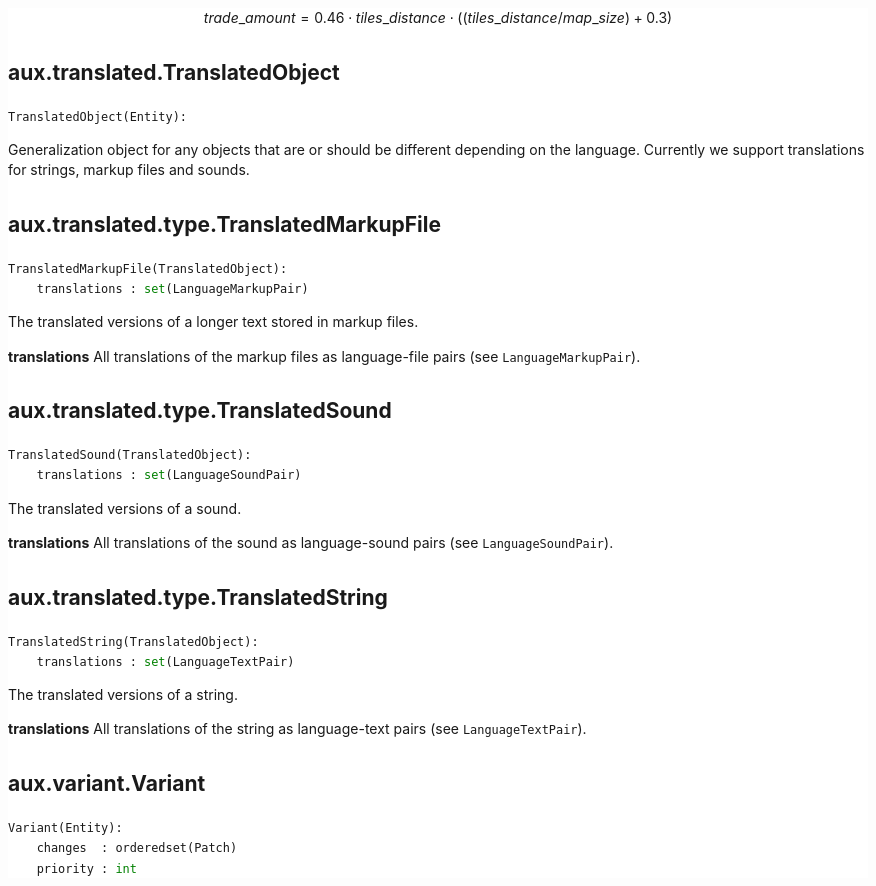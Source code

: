 ```math
trade\_amount = 0.46 \cdot tiles\_distance \cdot ((tiles\_distance / map\_size) + 0.3)
```

## aux.translated.TranslatedObject

```python
TranslatedObject(Entity):
```

Generalization object for any objects that are or should be different depending on the language. Currently we support translations for strings, markup files and sounds.

## aux.translated.type.TranslatedMarkupFile

```python
TranslatedMarkupFile(TranslatedObject):
    translations : set(LanguageMarkupPair)
```

The translated versions of a longer text stored in markup files.

**translations**
All translations of the markup files as language-file pairs (see `LanguageMarkupPair`).

## aux.translated.type.TranslatedSound

```python
TranslatedSound(TranslatedObject):
    translations : set(LanguageSoundPair)
```

The translated versions of a sound.

**translations**
All translations of the sound as language-sound pairs (see `LanguageSoundPair`).

## aux.translated.type.TranslatedString

```python
TranslatedString(TranslatedObject):
    translations : set(LanguageTextPair)
```

The translated versions of a string.

**translations**
All translations of the string as language-text pairs (see `LanguageTextPair`).

## aux.variant.Variant

```python
Variant(Entity):
    changes  : orderedset(Patch)
    priority : int
```
